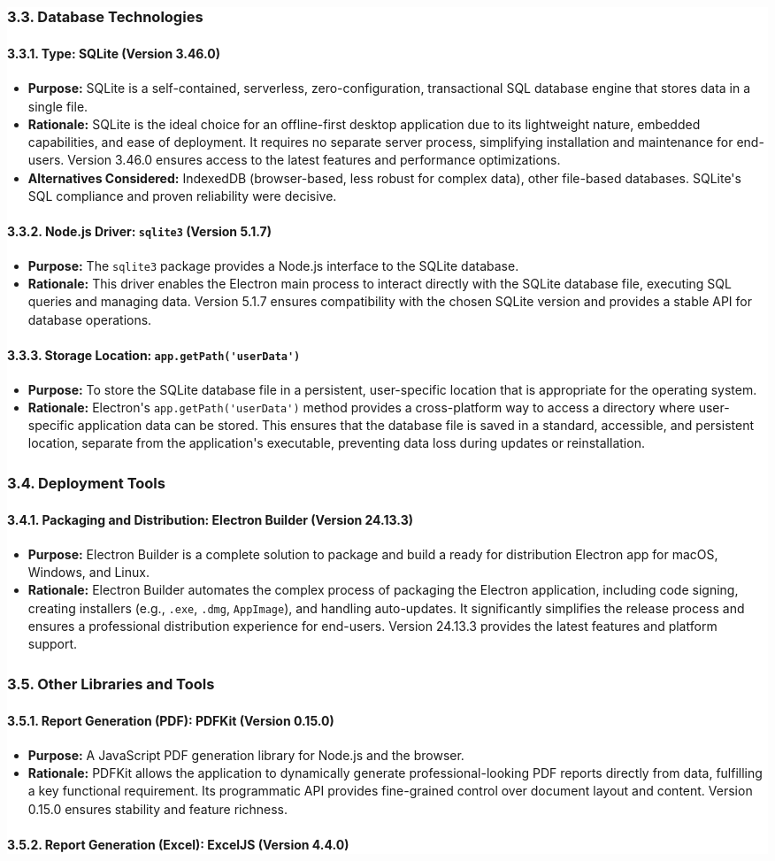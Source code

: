 ### 3.3. Database Technologies

#### 3.3.1. Type: SQLite (Version 3.46.0)

- **Purpose:** SQLite is a self-contained, serverless, zero-configuration, transactional SQL database engine that stores data in a single file.
- **Rationale:** SQLite is the ideal choice for an offline-first desktop application due to its lightweight nature, embedded capabilities, and ease of deployment. It requires no separate server process, simplifying installation and maintenance for end-users. Version 3.46.0 ensures access to the latest features and performance optimizations.
- **Alternatives Considered:** IndexedDB (browser-based, less robust for complex data), other file-based databases. SQLite's SQL compliance and proven reliability were decisive.

#### 3.3.2. Node.js Driver: `sqlite3` (Version 5.1.7)

- **Purpose:** The `sqlite3` package provides a Node.js interface to the SQLite database.
- **Rationale:** This driver enables the Electron main process to interact directly with the SQLite database file, executing SQL queries and managing data. Version 5.1.7 ensures compatibility with the chosen SQLite version and provides a stable API for database operations.

#### 3.3.3. Storage Location: `app.getPath('userData')`

- **Purpose:** To store the SQLite database file in a persistent, user-specific location that is appropriate for the operating system.
- **Rationale:** Electron's `app.getPath('userData')` method provides a cross-platform way to access a directory where user-specific application data can be stored. This ensures that the database file is saved in a standard, accessible, and persistent location, separate from the application's executable, preventing data loss during updates or reinstallation.

### 3.4. Deployment Tools

#### 3.4.1. Packaging and Distribution: Electron Builder (Version 24.13.3)

- **Purpose:** Electron Builder is a complete solution to package and build a ready for distribution Electron app for macOS, Windows, and Linux.
- **Rationale:** Electron Builder automates the complex process of packaging the Electron application, including code signing, creating installers (e.g., `.exe`, `.dmg`, `AppImage`), and handling auto-updates. It significantly simplifies the release process and ensures a professional distribution experience for end-users. Version 24.13.3 provides the latest features and platform support.

### 3.5. Other Libraries and Tools

#### 3.5.1. Report Generation (PDF): PDFKit (Version 0.15.0)

- **Purpose:** A JavaScript PDF generation library for Node.js and the browser.
- **Rationale:** PDFKit allows the application to dynamically generate professional-looking PDF reports directly from data, fulfilling a key functional requirement. Its programmatic API provides fine-grained control over document layout and content. Version 0.15.0 ensures stability and feature richness.

#### 3.5.2. Report Generation (Excel): ExcelJS (Version 4.4.0)
